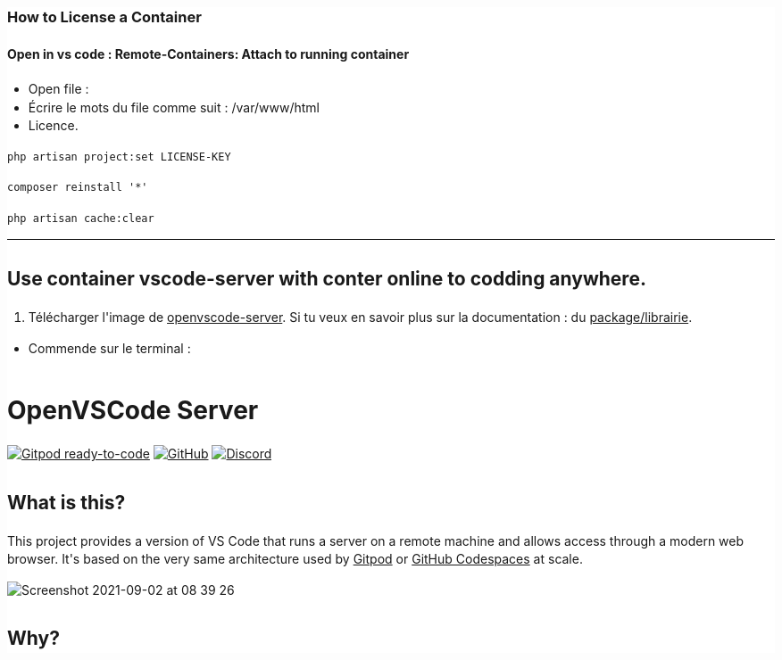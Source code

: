 
### **How to License a Container**

#### Open in vs code : Remote-Containers: Attach to running container

- Open file :
- Écrire le mots du file comme suit : /var/www/html
- Licence.

```
php artisan project:set LICENSE-KEY
```

```
composer reinstall '*'
```

```
php artisan cache:clear
```

---

## Use container vscode-server with conter online to codding anywhere.

1. Télécharger l'image de [openvscode-server](https://github.com/gitpod-io/openvscode-server). Si tu veux en savoir plus sur la documentation : du [package/librairie](https://github.com/gitpod-io/openvscode-server/tree/docs).

- Commende sur le terminal : 
```

```

# OpenVSCode Server

[![Gitpod ready-to-code](https://img.shields.io/badge/Gitpod-ready--to--code-908a85?logo=gitpod)](https://gitpod.io/from-referrer)
[![GitHub](https://img.shields.io/github/license/gitpod-io/openvscode-server)](https://github.com/gitpod-io/openvscode-server/blob/main/LICENSE.txt)
[![Discord](https://img.shields.io/discord/816244985187008514)](https://www.gitpod.io/chat)

## What is this?

This project provides a version of VS Code that runs a server on a remote machine and allows access through a modern web browser. It's based on the very same architecture used by [Gitpod](https://www.gitpod.io) or [GitHub Codespaces](https://github.com/features/codespaces) at scale.

<img width="1624" alt="Screenshot 2021-09-02 at 08 39 26" src="https://user-images.githubusercontent.com/372735/131794918-d6602646-4d67-435b-88fe-620a3cc0a3aa.png">

## Why?

